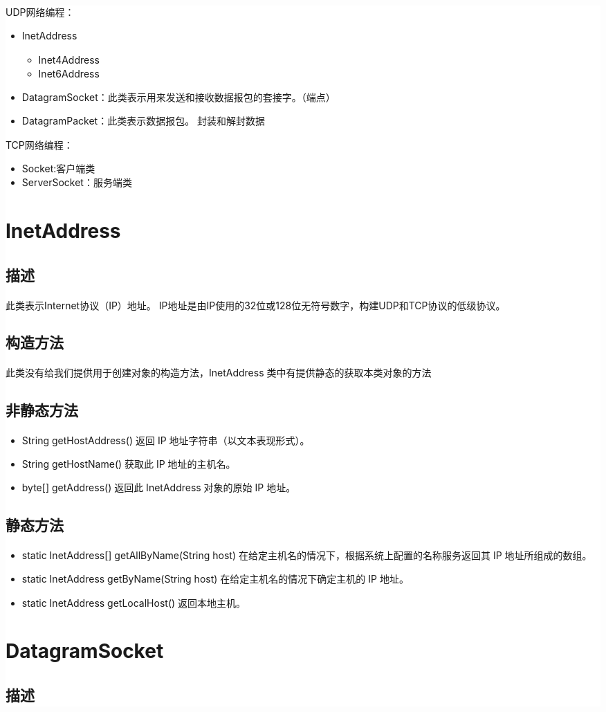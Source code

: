 UDP网络编程：

* InetAddress
    * Inet4Address
    * Inet6Address 

* DatagramSocket：此类表示用来发送和接收数据报包的套接字。（端点） 

* DatagramPacket：此类表示数据报包。 封装和解封数据



TCP网络编程： 

* Socket:客户端类
* ServerSocket：服务端类



# InetAddress

## 描述

此类表示Internet协议（IP）地址。 IP地址是由IP使用的32位或128位无符号数字，构建UDP和TCP协议的低级协议。

## 构造方法

此类没有给我们提供用于创建对象的构造方法，InetAddress   类中有提供静态的获取本类对象的方法



## 非静态方法

* String getHostAddress() 
              返回 IP 地址字符串（以文本表现形式）。 
*  String getHostName() 
              获取此 IP 地址的主机名。 

* byte[] getAddress() 
              返回此 InetAddress 对象的原始 IP 地址。 

## 静态方法

* static InetAddress[] getAllByName(String host) 
              在给定主机名的情况下，根据系统上配置的名称服务返回其 IP 地址所组成的数组。  

* static InetAddress getByName(String host) 
              在给定主机名的情况下确定主机的 IP 地址。 

* static InetAddress getLocalHost() 
              返回本地主机。 

# DatagramSocket

## 描述
